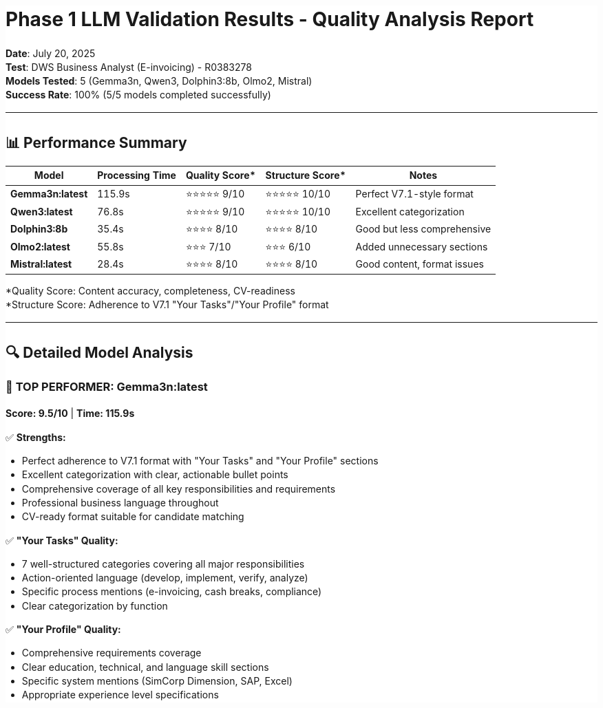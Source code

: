 # Phase 1 LLM Validation Results - Quality Analysis Report

**Date**: July 20, 2025  
**Test**: DWS Business Analyst (E-invoicing) - R0383278  
**Models Tested**: 5 (Gemma3n, Qwen3, Dolphin3:8b, Olmo2, Mistral)  
**Success Rate**: 100% (5/5 models completed successfully)

---

## 📊 Performance Summary

| Model | Processing Time | Quality Score* | Structure Score* | Notes |
|-------|----------------|----------------|------------------|-------|
| **Gemma3n:latest** | 115.9s | ⭐⭐⭐⭐⭐ 9/10 | ⭐⭐⭐⭐⭐ 10/10 | Perfect V7.1-style format |
| **Qwen3:latest** | 76.8s | ⭐⭐⭐⭐⭐ 9/10 | ⭐⭐⭐⭐⭐ 10/10 | Excellent categorization |
| **Dolphin3:8b** | 35.4s | ⭐⭐⭐⭐ 8/10 | ⭐⭐⭐⭐ 8/10 | Good but less comprehensive |
| **Olmo2:latest** | 55.8s | ⭐⭐⭐ 7/10 | ⭐⭐⭐ 6/10 | Added unnecessary sections |
| **Mistral:latest** | 28.4s | ⭐⭐⭐⭐ 8/10 | ⭐⭐⭐⭐ 8/10 | Good content, format issues |

*Quality Score: Content accuracy, completeness, CV-readiness  
*Structure Score: Adherence to V7.1 "Your Tasks"/"Your Profile" format

---

## 🔍 Detailed Model Analysis

### 🥇 **TOP PERFORMER: Gemma3n:latest**
**Score: 9.5/10** | **Time: 115.9s**

✅ **Strengths:**
- Perfect adherence to V7.1 format with "Your Tasks" and "Your Profile" sections
- Excellent categorization with clear, actionable bullet points
- Comprehensive coverage of all key responsibilities and requirements
- Professional business language throughout
- CV-ready format suitable for candidate matching

✅ **"Your Tasks" Quality:**
- 7 well-structured categories covering all major responsibilities
- Action-oriented language (develop, implement, verify, analyze)
- Specific process mentions (e-invoicing, cash breaks, compliance)
- Clear categorization by function

✅ **"Your Profile" Quality:**
- Comprehensive requirements coverage
- Clear education, technical, and language skill sections
- Specific system mentions (SimCorp Dimension, SAP, Excel)
- Appropriate experience level specifications
